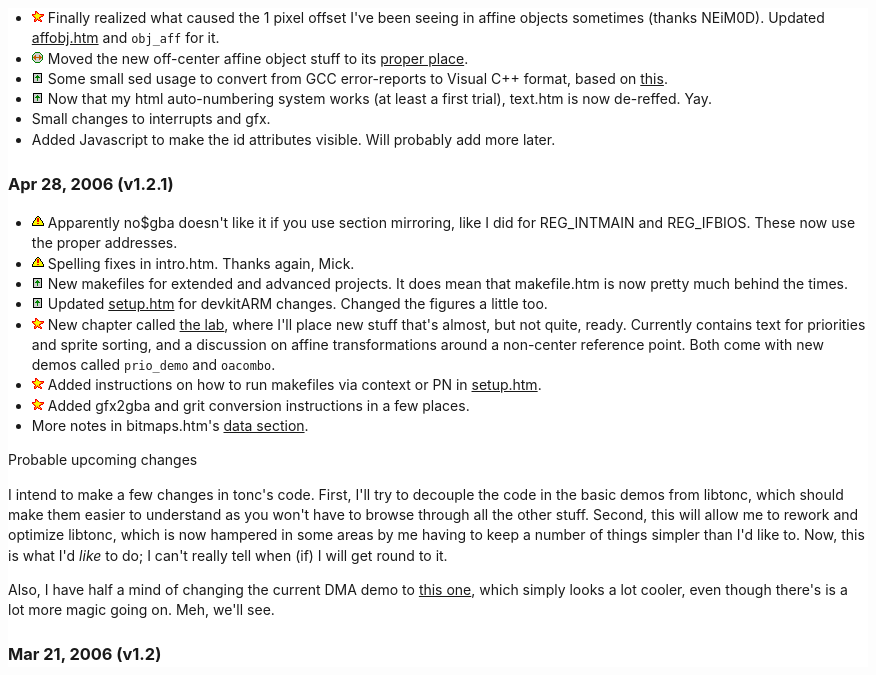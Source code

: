 - ![new](./img/log/bul_new.png) Finally realized what caused the 1 pixel offset I've been seeing in affine objects sometimes (thanks NEiM0D). Updated [affobj.htm](affobj.html) and `obj_aff` for it.
- ![swap](./img/log/bul_swap.png) Moved the new off-center affine object stuff to its [proper place](affobj.html).
- ![upgrade](./img/log/bul_upgr.png) Some small sed usage to convert from GCC error-reports to Visual C++ format, based on [this](http://www.devkitpro.org/devstudio.shtml).
- ![upgrade](./img/log/bul_upgr.png) Now that my html auto-numbering system works (at least a first trial), text.htm is now de-reffed. Yay.
- Small changes to interrupts and gfx.
- Added Javascript to make the id attributes visible. Will probably add more later.

### Apr 28, 2006 (v1.2.1)

- ![fix](./img/log/bul_excl.png) Apparently no\$gba doesn't like it if you use section mirroring, like I did for REG_INTMAIN and REG_IFBIOS. These now use the proper addresses.
- ![fix](./img/log/bul_excl.png) Spelling fixes in intro.htm. Thanks again, Mick.
- ![upgrade](./img/log/bul_upgr.png) New makefiles for extended and advanced projects. It does mean that makefile.htm is now pretty much behind the times.
- ![upgrade](./img/log/bul_upgr.png) Updated [setup.htm](setup.html) for devkitARM changes. Changed the figures a little too.
- ![new](./img/log/bul_new.png) New chapter called [the lab](lab.html), where I'll place new stuff that's almost, but not quite, ready. Currently contains text for priorities and sprite sorting, and a discussion on affine transformations around a non-center reference point. Both come with new demos called `prio_demo` and `oacombo`.
- ![new](./img/log/bul_new.png) Added instructions on how to run makefiles via context or PN in [setup.htm](setup.html).
- ![new](./img/log/bul_new.png) Added gfx2gba and grit conversion instructions in a few places.
- More notes in bitmaps.htm's [data section](bitmaps.html#sec-data).

<div class="nh">

Probable upcoming changes

</div>

I intend to make a few changes in tonc's code. First, I'll try to decouple the code in the basic demos from libtonc, which should make them easier to understand as you won't have to browse through all the other stuff. Second, this will allow me to rework and optimize libtonc, which is now hampered in some areas by me having to keep a number of things simpler than I'd like to. Now, this is what I'd _like_ to do; I can't really tell when (if) I will get round to it.

Also, I have half a mind of changing the current DMA demo to [this one](https://gbadev.net/forum-archive/thread/9/9023.html), which simply looks a lot cooler, even though there's is a lot more magic going on. Meh, we'll see.

### Mar 21, 2006 (v1.2)
